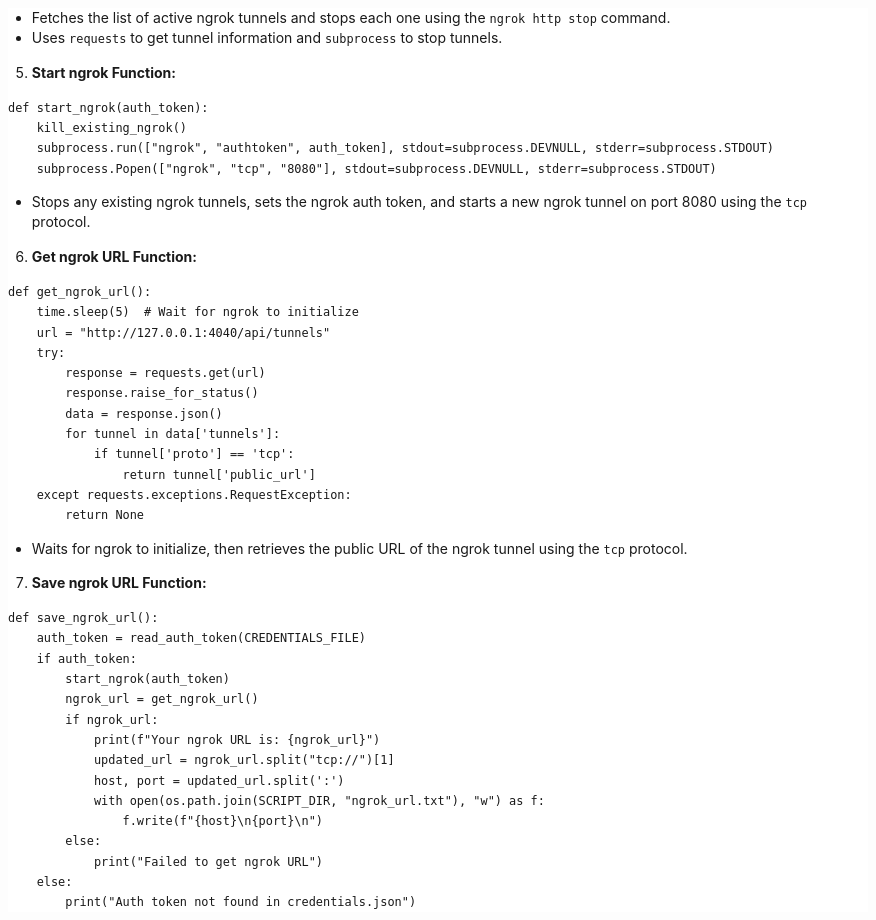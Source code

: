 *   Fetches the list of active ngrok tunnels and stops each one using the `ngrok http stop` command.
*   Uses `requests` to get tunnel information and `subprocess` to stop tunnels.

5. **Start ngrok Function:**

```
def start_ngrok(auth_token):
    kill_existing_ngrok()
    subprocess.run(["ngrok", "authtoken", auth_token], stdout=subprocess.DEVNULL, stderr=subprocess.STDOUT)
    subprocess.Popen(["ngrok", "tcp", "8080"], stdout=subprocess.DEVNULL, stderr=subprocess.STDOUT)
```

*   Stops any existing ngrok tunnels, sets the ngrok auth token, and starts a new ngrok tunnel on port 8080 using the `tcp` protocol.

6. **Get ngrok URL Function:**

```
def get_ngrok_url():
    time.sleep(5)  # Wait for ngrok to initialize
    url = "http://127.0.0.1:4040/api/tunnels"
    try:
        response = requests.get(url)
        response.raise_for_status()
        data = response.json()
        for tunnel in data['tunnels']:
            if tunnel['proto'] == 'tcp':
                return tunnel['public_url']
    except requests.exceptions.RequestException:
        return None
```

*   Waits for ngrok to initialize, then retrieves the public URL of the ngrok tunnel using the `tcp` protocol.

7. **Save ngrok URL Function:**

```
def save_ngrok_url():
    auth_token = read_auth_token(CREDENTIALS_FILE)
    if auth_token:
        start_ngrok(auth_token)
        ngrok_url = get_ngrok_url()
        if ngrok_url:
            print(f"Your ngrok URL is: {ngrok_url}")
            updated_url = ngrok_url.split("tcp://")[1]
            host, port = updated_url.split(':')
            with open(os.path.join(SCRIPT_DIR, "ngrok_url.txt"), "w") as f:
                f.write(f"{host}\n{port}\n")
        else:
            print("Failed to get ngrok URL")
    else:
        print("Auth token not found in credentials.json")
```
